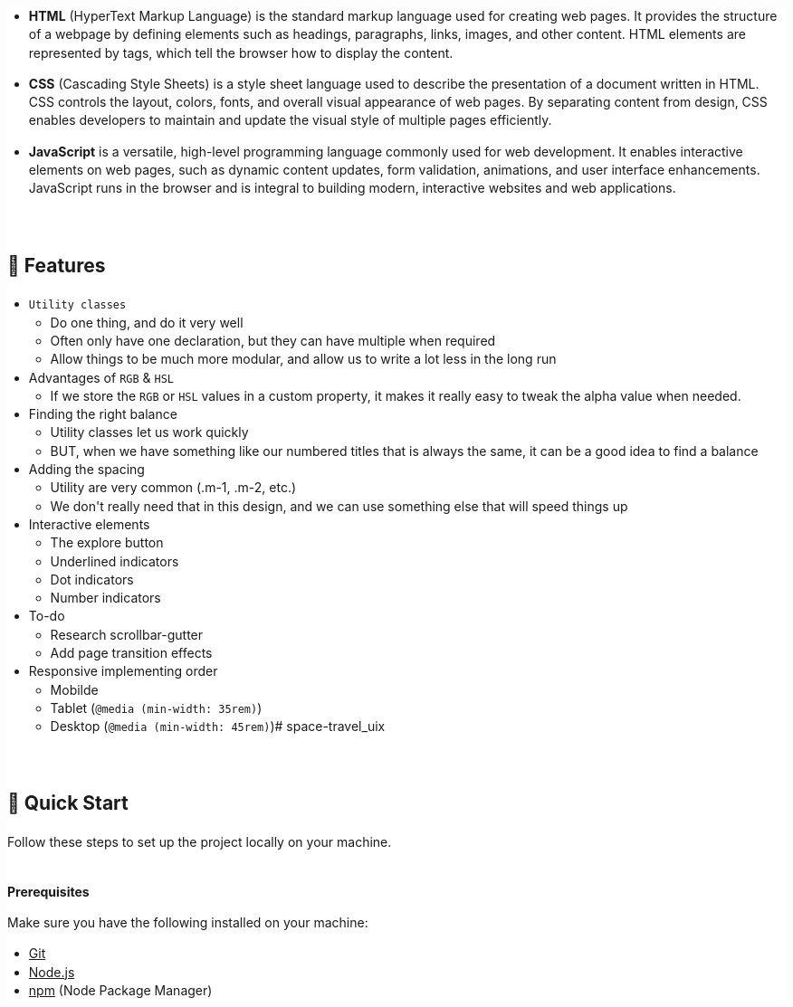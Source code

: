 - **HTML** (HyperText Markup Language) is the standard markup language used for creating web pages. It provides the structure of a webpage by defining elements such as headings, paragraphs, links, images, and other content. HTML elements are represented by tags, which tell the browser how to display the content.

- **CSS** (Cascading Style Sheets) is a style sheet language used to describe the presentation of a document written in HTML. CSS controls the layout, colors, fonts, and overall visual appearance of web pages. By separating content from design, CSS enables developers to maintain and update the visual style of multiple pages efficiently.
  
- **JavaScript** is a versatile, high-level programming language commonly used for web development. It enables interactive elements on web pages, such as dynamic content updates, form validation, animations, and user interface enhancements. JavaScript runs in the browser and is integral to building modern, interactive websites and web applications.

## <br/> <a name="features">📝 Features</a>
- `Utility classes`
  - Do one thing, and do it very well
  - Often only have one declaration, but they can have multiple when required
  - Allow things to be much more modular, and allow us to write a lot less in the long run
- Advantages of `RGB` & `HSL`
  - If we store the `RGB` or `HSL` values in a custom property, it makes it really easy to tweak the alpha value when needed.
- Finding the right balance
  - Utility classes let us work quickly
  - BUT, when we have something like our numbered titles that is always the same, it can be a good idea to find a balance
- Adding the spacing
  - Utility are very common (.m-1, .m-2, etc.)
  - We don't really need that in this design, and we can use something else that will speed things up
- Interactive elements
  - The explore button
  - Underlined indicators
  - Dot indicators
  - Number indicators
- To-do
  - Research scrollbar-gutter
  - Add page transition effects
- Responsive implementing order
  - Mobilde
  - Tablet (`@media (min-width: 35rem)`)
  - Desktop (`@media (min-width: 45rem)`)# space-travel_uix


## <br /> <a name="quick-start">🚀 Quick Start</a>

Follow these steps to set up the project locally on your machine.

<br/>**Prerequisites**

Make sure you have the following installed on your machine:

- [Git](https://git-scm.com/)
- [Node.js](https://nodejs.org/en)
- [npm](https://www.npmjs.com/) (Node Package Manager)
